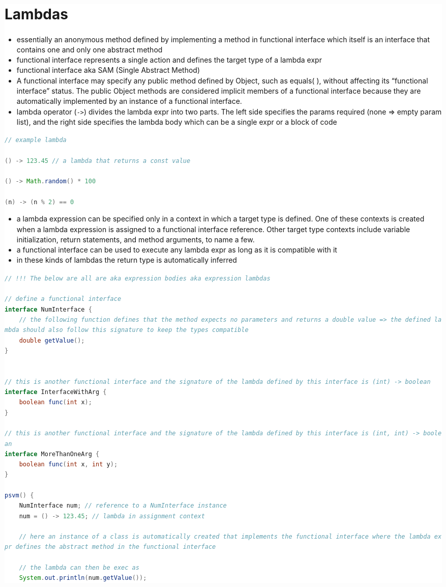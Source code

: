 # Lambdas

- essentially an anonymous method defined by implementing a method in functional interface which itself is an interface that contains one and only one abstract method
- functional interface represents a single action and defines the target type of a lambda expr
- functional interface aka SAM (Single Abstract Method)
- A functional interface may specify any public method defined by Object, such as equals( ), without affecting its “functional interface” status. The public Object methods are considered implicit members of a functional interface because they are automatically implemented by an instance of a functional interface.
- lambda operator (`->`) divides the lambda expr into two parts. The left side specifies the params required (none => empty param list), and the right side specifies the lambda body which can be a single expr or a block of code

```java
// example lambda

() -> 123.45 // a lambda that returns a const value

() -> Math.random() * 100

(n) -> (n % 2) == 0
```

- a lambda expression can be specified only in a context in which a target type is defined. One of these contexts is created when a lambda expression is assigned to a functional interface reference. Other target type contexts include variable initialization, return statements, and method arguments, to name a few.
- a functional interface can be used to execute any lambda expr as long as it is compatible with it
- in these kinds of lambdas the return type is automatically inferred

```java
// !!! The below are all are aka expression bodies aka expression lambdas

// define a functional interface
interface NumInterface {
    // the following function defines that the method expects no parameters and returns a double value => the defined lambda should also follow this signature to keep the types compatible
    double getValue();
}


// this is another functional interface and the signature of the lambda defined by this interface is (int) -> boolean
interface InterfaceWithArg {
    boolean func(int x);
}

// this is another functional interface and the signature of the lambda defined by this interface is (int, int) -> boolean
interface MoreThanOneArg {
    boolean func(int x, int y);
}

psvm() {
    NumInterface num; // reference to a NumInterface instance
    num = () -> 123.45; // lambda in assignment context

    // here an instance of a class is automatically created that implements the functional interface where the lambda expr defines the abstract method in the functional interface

    // the lambda can then be exec as
    System.out.println(num.getValue());

```